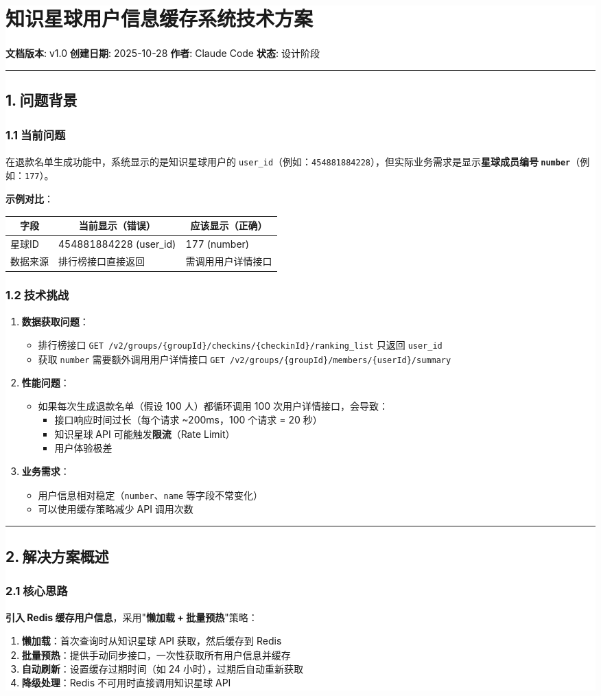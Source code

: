 # 知识星球用户信息缓存系统技术方案

**文档版本**: v1.0
**创建日期**: 2025-10-28
**作者**: Claude Code
**状态**: 设计阶段

---

## 1. 问题背景

### 1.1 当前问题

在退款名单生成功能中，系统显示的是知识星球用户的 `user_id`（例如：`454881884228`），但实际业务需求是显示**星球成员编号 `number`**（例如：`177`）。

**示例对比**：

| 字段 | 当前显示（错误） | 应该显示（正确） |
|------|----------------|----------------|
| 星球ID | 454881884228 (user_id) | 177 (number) |
| 数据来源 | 排行榜接口直接返回 | 需调用用户详情接口 |

### 1.2 技术挑战

1. **数据获取问题**：
   - 排行榜接口 `GET /v2/groups/{groupId}/checkins/{checkinId}/ranking_list` 只返回 `user_id`
   - 获取 `number` 需要额外调用用户详情接口 `GET /v2/groups/{groupId}/members/{userId}/summary`

2. **性能问题**：
   - 如果每次生成退款名单（假设 100 人）都循环调用 100 次用户详情接口，会导致：
     - 接口响应时间过长（每个请求 ~200ms，100 个请求 = 20 秒）
     - 知识星球 API 可能触发**限流**（Rate Limit）
     - 用户体验极差

3. **业务需求**：
   - 用户信息相对稳定（`number`、`name` 等字段不常变化）
   - 可以使用缓存策略减少 API 调用次数

---

## 2. 解决方案概述

### 2.1 核心思路

**引入 Redis 缓存用户信息**，采用"**懒加载 + 批量预热**"策略：

1. **懒加载**：首次查询时从知识星球 API 获取，然后缓存到 Redis
2. **批量预热**：提供手动同步接口，一次性获取所有用户信息并缓存
3. **自动刷新**：设置缓存过期时间（如 24 小时），过期后自动重新获取
4. **降级处理**：Redis 不可用时直接调用知识星球 API
